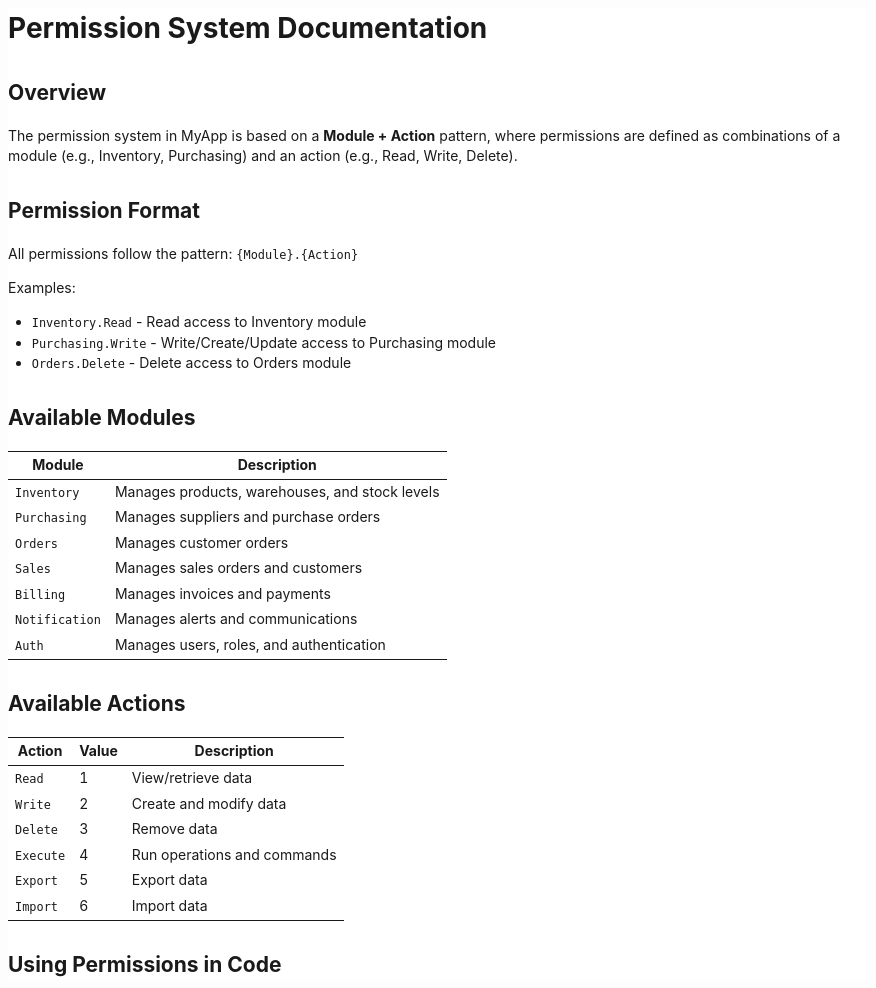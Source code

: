 # Permission System Documentation

## Overview

The permission system in MyApp is based on a **Module + Action** pattern, where permissions are defined as combinations of a module (e.g., Inventory, Purchasing) and an action (e.g., Read, Write, Delete).

## Permission Format

All permissions follow the pattern: `{Module}.{Action}`

Examples:
- `Inventory.Read` - Read access to Inventory module
- `Purchasing.Write` - Write/Create/Update access to Purchasing module
- `Orders.Delete` - Delete access to Orders module

## Available Modules

| Module | Description |
|--------|-------------|
| `Inventory` | Manages products, warehouses, and stock levels |
| `Purchasing` | Manages suppliers and purchase orders |
| `Orders` | Manages customer orders |
| `Sales` | Manages sales orders and customers |
| `Billing` | Manages invoices and payments |
| `Notification` | Manages alerts and communications |
| `Auth` | Manages users, roles, and authentication |

## Available Actions

| Action | Value | Description |
|--------|-------|-------------|
| `Read` | 1 | View/retrieve data |
| `Write` | 2 | Create and modify data |
| `Delete` | 3 | Remove data |
| `Execute` | 4 | Run operations and commands |
| `Export` | 5 | Export data |
| `Import` | 6 | Import data |

## Using Permissions in Code
